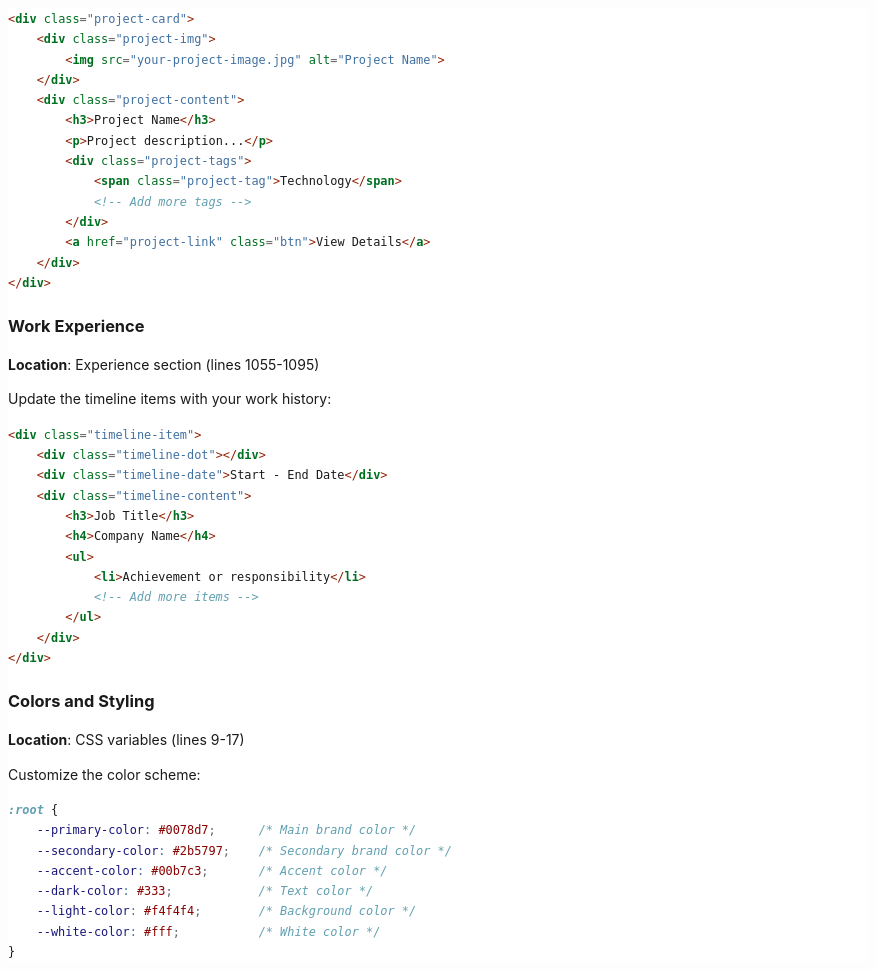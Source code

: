 ```html
<div class="project-card">
    <div class="project-img">
        <img src="your-project-image.jpg" alt="Project Name">
    </div>
    <div class="project-content">
        <h3>Project Name</h3>
        <p>Project description...</p>
        <div class="project-tags">
            <span class="project-tag">Technology</span>
            <!-- Add more tags -->
        </div>
        <a href="project-link" class="btn">View Details</a>
    </div>
</div>
```

### Work Experience

**Location**: Experience section (lines 1055-1095)

Update the timeline items with your work history:

```html
<div class="timeline-item">
    <div class="timeline-dot"></div>
    <div class="timeline-date">Start - End Date</div>
    <div class="timeline-content">
        <h3>Job Title</h3>
        <h4>Company Name</h4>
        <ul>
            <li>Achievement or responsibility</li>
            <!-- Add more items -->
        </ul>
    </div>
</div>
```

### Colors and Styling

**Location**: CSS variables (lines 9-17)

Customize the color scheme:

```css
:root {
    --primary-color: #0078d7;      /* Main brand color */
    --secondary-color: #2b5797;    /* Secondary brand color */
    --accent-color: #00b7c3;       /* Accent color */
    --dark-color: #333;            /* Text color */
    --light-color: #f4f4f4;        /* Background color */
    --white-color: #fff;           /* White color */
}
```
